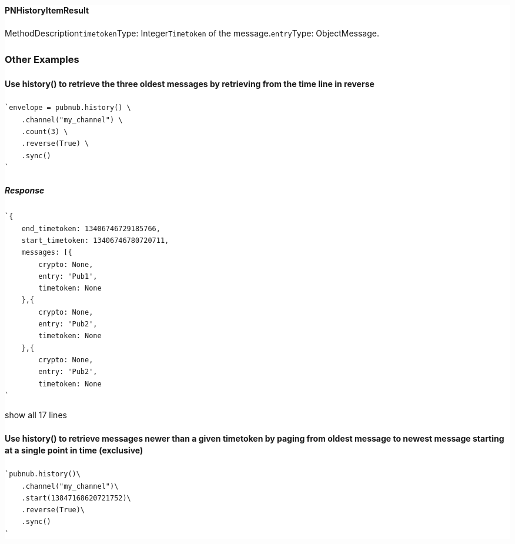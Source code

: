#### PNHistoryItemResult[​](#pnhistoryitemresult)

MethodDescription`timetoken`Type: Integer`Timetoken` of the message.`entry`Type: ObjectMessage.

### Other Examples[​](#other-examples-2)

#### Use history() to retrieve the three oldest messages by retrieving from the time line in reverse[​](#use-history-to-retrieve-the-three-oldest-messages-by-retrieving-from-the-time-line-in-reverse)

```
`envelope = pubnub.history() \  
    .channel("my_channel") \  
    .count(3) \  
    .reverse(True) \  
    .sync()  
`
```

##### Response[​](#response)

```
`{  
    end_timetoken: 13406746729185766,  
    start_timetoken: 13406746780720711,  
    messages: [{  
        crypto: None,  
        entry: 'Pub1',  
        timetoken: None  
    },{  
        crypto: None,  
        entry: 'Pub2',  
        timetoken: None  
    },{  
        crypto: None,  
        entry: 'Pub2',  
        timetoken: None  
`
```
show all 17 lines

#### Use history() to retrieve messages newer than a given timetoken by paging from oldest message to newest message starting at a single point in time (exclusive)[​](#use-history-to-retrieve-messages-newer-than-a-given-timetoken-by-paging-from-oldest-message-to-newest-message-starting-at-a-single-point-in-time-exclusive)

```
`pubnub.history()\  
    .channel("my_channel")\  
    .start(13847168620721752)\  
    .reverse(True)\  
    .sync()  
`
```
